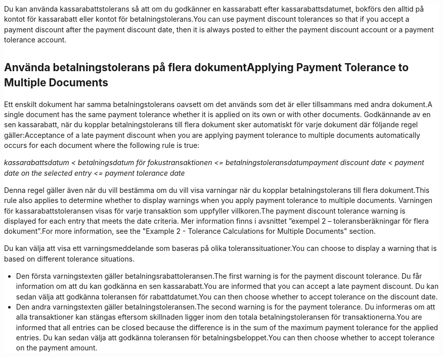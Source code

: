 <span data-ttu-id="a4efd-111">Du kan använda kassarabattstolerans så att om du godkänner en kassarabatt efter kassarabattsdatumet, bokförs den alltid på kontot för kassarabatt eller kontot för betalningstolerans.</span><span class="sxs-lookup"><span data-stu-id="a4efd-111">You can use payment discount tolerances so that if you accept a payment discount after the payment discount date, then it is always posted to either the payment discount account or a payment tolerance account.</span></span>

## <a name="applying-payment-tolerance-to-multiple-documents"></a><span data-ttu-id="a4efd-112">Använda betalningstolerans på flera dokument</span><span class="sxs-lookup"><span data-stu-id="a4efd-112">Applying Payment Tolerance to Multiple Documents</span></span>  
<span data-ttu-id="a4efd-113">Ett enskilt dokument har samma betalningstolerans oavsett om det används som det är eller tillsammans med andra dokument.</span><span class="sxs-lookup"><span data-stu-id="a4efd-113">A single document has the same payment tolerance whether it is applied on its own or with other documents.</span></span> <span data-ttu-id="a4efd-114">Godkännande av en sen kassarabatt, när du kopplar betalningstolerans till flera dokument sker automatiskt för varje dokument där följande regel gäller:</span><span class="sxs-lookup"><span data-stu-id="a4efd-114">Acceptance of a late payment discount when you are applying payment tolerance to multiple documents automatically occurs for each document where the following rule is true:</span></span>  

<span data-ttu-id="a4efd-115">*kassarabattsdatum < betalningsdatum för fokustransaktionen <= betalningstoleransdatum*</span><span class="sxs-lookup"><span data-stu-id="a4efd-115">*payment discount date < payment date on the selected entry <= payment tolerance date*</span></span>  

<span data-ttu-id="a4efd-116">Denna regel gäller även när du vill bestämma om du vill visa varningar när du kopplar betalningstolerans till flera dokument.</span><span class="sxs-lookup"><span data-stu-id="a4efd-116">This rule also applies to determine whether to display warnings when you apply payment tolerance to multiple documents.</span></span> <span data-ttu-id="a4efd-117">Varningen för kassarabattstoleransen visas för varje transaktion som uppfyller villkoren.</span><span class="sxs-lookup"><span data-stu-id="a4efd-117">The payment discount tolerance warning is displayed for each entry that meets the date criteria.</span></span> <span data-ttu-id="a4efd-118">Mer information finns i avsnittet ”exempel 2 – toleransberäkningar för flera dokument”.</span><span class="sxs-lookup"><span data-stu-id="a4efd-118">For more information, see the "Example 2 - Tolerance Calculations for Multiple Documents" section.</span></span> 

<span data-ttu-id="a4efd-119">Du kan välja att visa ett varningsmeddelande som baseras på olika toleranssituationer.</span><span class="sxs-lookup"><span data-stu-id="a4efd-119">You can choose to display a warning that is based on different tolerance situations.</span></span>  

- <span data-ttu-id="a4efd-120">Den första varningstexten gäller betalningsrabattoleransen.</span><span class="sxs-lookup"><span data-stu-id="a4efd-120">The first warning is for the payment discount tolerance.</span></span> <span data-ttu-id="a4efd-121">Du får information om att du kan godkänna en sen kassarabatt.</span><span class="sxs-lookup"><span data-stu-id="a4efd-121">You are informed that you can accept a late payment discount.</span></span> <span data-ttu-id="a4efd-122">Du kan sedan välja att godkänna toleransen för rabattdatumet.</span><span class="sxs-lookup"><span data-stu-id="a4efd-122">You can then choose whether to accept tolerance on the discount date.</span></span>  
- <span data-ttu-id="a4efd-123">Den andra varningstexten gäller betalningstoleransen.</span><span class="sxs-lookup"><span data-stu-id="a4efd-123">The second warning is for the payment tolerance.</span></span> <span data-ttu-id="a4efd-124">Du informeras om att alla transaktioner kan stängas eftersom skillnaden ligger inom den totala betalningstoleransen för transaktionerna.</span><span class="sxs-lookup"><span data-stu-id="a4efd-124">You are informed that all entries can be closed because the difference is in the sum of the maximum payment tolerance for the applied entries.</span></span> <span data-ttu-id="a4efd-125">Du kan sedan välja att godkänna toleransen för betalningsbeloppet.</span><span class="sxs-lookup"><span data-stu-id="a4efd-125">You can then choose whether to accept tolerance on the payment amount.</span></span>
